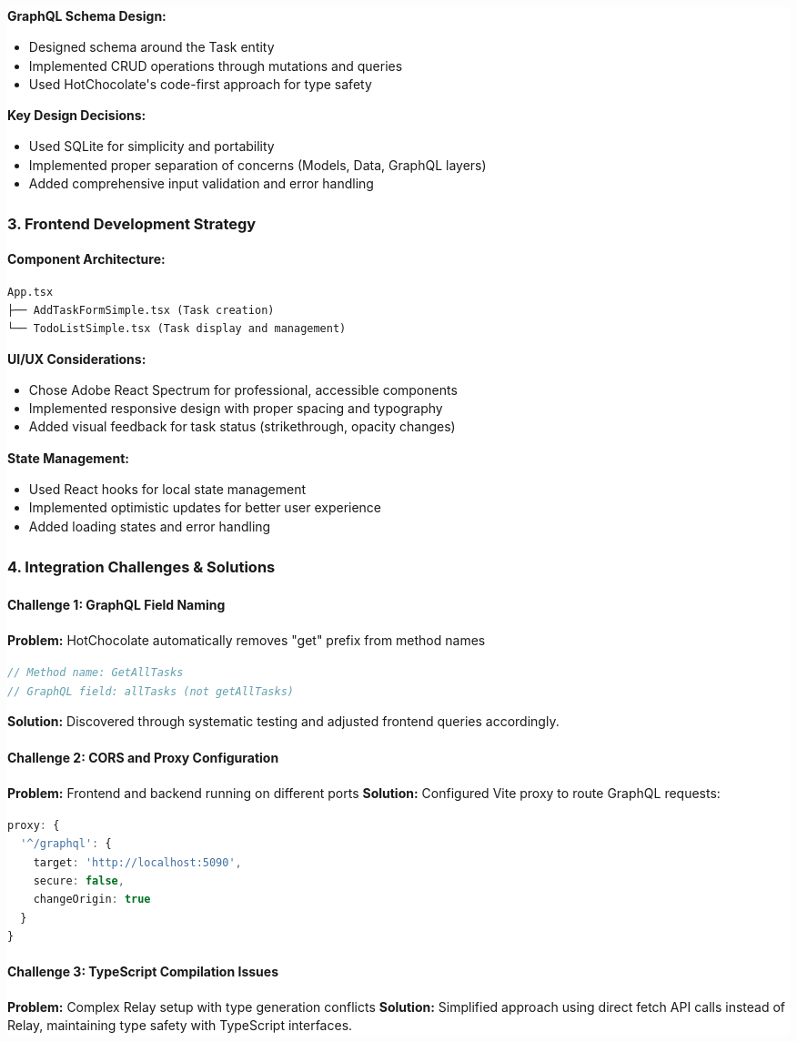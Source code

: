 **GraphQL Schema Design:**
- Designed schema around the Task entity
- Implemented CRUD operations through mutations and queries
- Used HotChocolate's code-first approach for type safety

**Key Design Decisions:**
- Used SQLite for simplicity and portability
- Implemented proper separation of concerns (Models, Data, GraphQL layers)
- Added comprehensive input validation and error handling

### 3. **Frontend Development Strategy**

**Component Architecture:**
```
App.tsx
├── AddTaskFormSimple.tsx (Task creation)
└── TodoListSimple.tsx (Task display and management)
```

**UI/UX Considerations:**
- Chose Adobe React Spectrum for professional, accessible components
- Implemented responsive design with proper spacing and typography
- Added visual feedback for task status (strikethrough, opacity changes)

**State Management:**
- Used React hooks for local state management
- Implemented optimistic updates for better user experience
- Added loading states and error handling

### 4. **Integration Challenges & Solutions**

#### Challenge 1: GraphQL Field Naming
**Problem:** HotChocolate automatically removes "get" prefix from method names
```csharp
// Method name: GetAllTasks
// GraphQL field: allTasks (not getAllTasks)
```

**Solution:** Discovered through systematic testing and adjusted frontend queries accordingly.

#### Challenge 2: CORS and Proxy Configuration
**Problem:** Frontend and backend running on different ports
**Solution:** Configured Vite proxy to route GraphQL requests:
```typescript
proxy: {
  '^/graphql': {
    target: 'http://localhost:5090',
    secure: false,
    changeOrigin: true
  }
}
```

#### Challenge 3: TypeScript Compilation Issues
**Problem:** Complex Relay setup with type generation conflicts
**Solution:** Simplified approach using direct fetch API calls instead of Relay, maintaining type safety with TypeScript interfaces.
